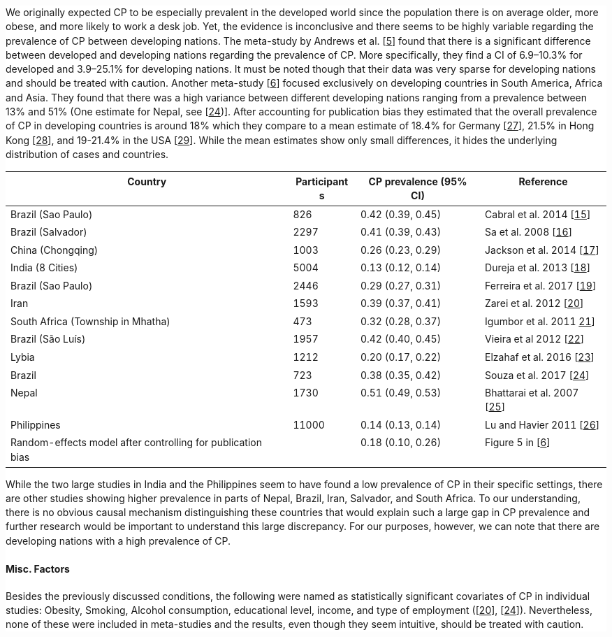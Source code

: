 We originally expected CP to be especially prevalent in the developed world since the population there is on average older, more obese, and more likely to work a desk job. Yet, the evidence is inconclusive and there seems to be highly variable regarding the prevalence of CP between developing nations. 
The meta-study by Andrews et al. [[5](#References)] found that there is a significant difference between developed and developing nations regarding the prevalence of CP. More specifically, they find a CI of 6.9–10.3% for developed and 3.9–25.1% for developing nations. It must be noted though that their data was very sparse for developing nations and should be treated with caution. 
Another meta-study [[6](#References)] focused exclusively on developing countries in South America, Africa and Asia. They found that there was a high variance between different developing nations ranging from a prevalence between 13% and 51% (One estimate for Nepal, see [[24](#References))]. After accounting for publication bias they estimated that the overall prevalence of CP in developing countries is around 18% which they compare to a mean estimate of 18.4% for Germany [[27](#References)], 21.5% in Hong Kong [[28](#References)], and 19-21.4% in the USA [[29](#References)]. 
While the mean estimates show only small differences, it hides the underlying distribution of cases and countries. 

|Country           |Participants|CP prevalence (95% CI)|Reference                 |
|------------------|------------|----------------------|--------------------------|
|Brazil (Sao Paulo)|826         |0.42 (0.39, 0.45)     |Cabral et al. 2014 [[15](#References)]|
|Brazil (Salvador) |2297        |0.41 (0.39, 0.43)     |Sa et al. 2008 [[16](#References)]|
|China (Chongqing) |1003        |0.26 (0.23, 0.29)     |Jackson et al. 2014 [[17](#References)]  |
|India (8 Cities)  |5004        |0.13 (0.12, 0.14)     |Dureja et al. 2013 [[18](#References)]  |
|Brazil (Sao Paulo)|2446        |0.29 (0.27, 0.31)     |Ferreira et al. 2017 [[19](#References)] |
|Iran              |1593        |0.39 (0.37, 0.41)     |Zarei et al. 2012 [[20](#References)] |
|South Africa (Township in Mhatha)|473   |0.32 (0.28, 0.37)   |Igumbor et al. 2011 [21](#References)] |
|Brazil (São Luís) |1957        |0.42 (0.40, 0.45)     |Vieira et al 2012 [[22](#References)] |
|Lybia             |1212        |0.20 (0.17, 0.22)     |Elzahaf et al. 2016 [[23](#References)] |
|Brazil            |723         |0.38 (0.35, 0.42)     |Souza et al. 2017 [[24](#References)] |
|Nepal             |1730        |0.51 (0.49, 0.53)     |Bhattarai et al. 2007 [[25](#References)]  |
|Philippines       |11000       |0.14 (0.13, 0.14)     |Lu and Havier 2011 [[26](#References)] |
|Random-effects model after controlling for publication bias    |   |0.18 (0.10, 0.26)   |Figure 5 in [[6](#References)]   |

While the two large studies in India and the Philippines seem to have found a low prevalence of CP in their specific settings, there are other studies showing higher prevalence in parts of Nepal, Brazil, Iran, Salvador, and South Africa. To our understanding, there is no obvious causal mechanism distinguishing these countries that would explain such a large gap in CP prevalence and further research would be important to understand this large discrepancy. For our purposes, however, we can note that there are developing nations with a high prevalence of CP. 

#### Misc. Factors

Besides the previously discussed conditions, the following were named as statistically significant covariates of CP in individual studies: Obesity, Smoking, Alcohol consumption, educational level, income, and type of employment ([[20](#References)], [[24](#References)]). Nevertheless, none of these were included in meta-studies and the results, even though they seem intuitive, should be treated with caution. 
